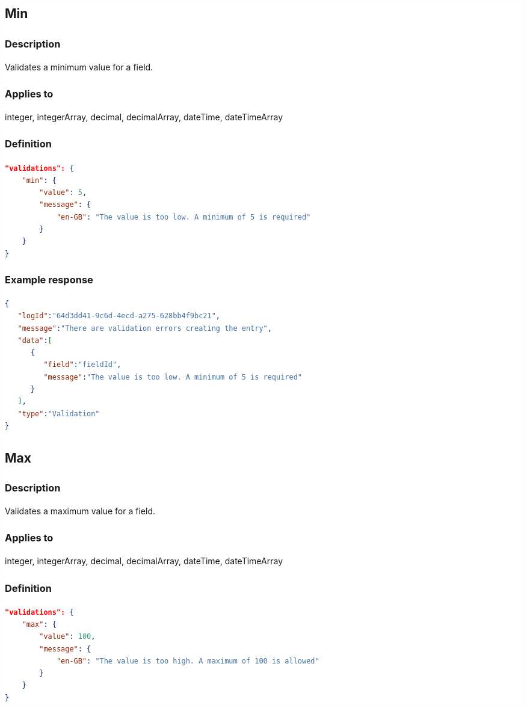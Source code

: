 ## Min

### Description

Validates a minimum value for a field.

### Applies to

integer, integerArray, decimal, decimalArray, dateTime, dateTimeArray

### Definition

```json
"validations": {
    "min": {
        "value": 5,
        "message": {
            "en-GB": "The value is too low. A minimum of 5 is required"
        }
    }
}
```

### Example response

```json
{  
   "logId":"64d3dd41-9c6d-4ecd-a275-628bb4f9bc21",
   "message":"There are validation errors creating the entry",
   "data":[  
      {  
         "field":"fieldId",
         "message":"The value is too low. A minimum of 5 is required"
      }
   ],
   "type":"Validation"
}
```

## Max

### Description

Validates a maximum value for a field.

### Applies to

integer, integerArray, decimal, decimalArray, dateTime, dateTimeArray

### Definition

```json
"validations": {
    "max": {
        "value": 100,
        "message": {
            "en-GB": "The value is too high. A maximum of 100 is allowed"
        }
    }
}
```
